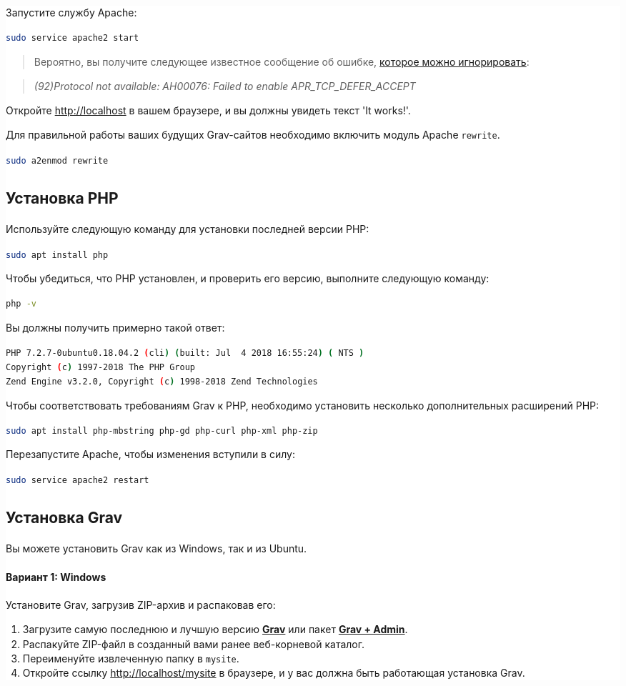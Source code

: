 Запустите службу Apache:

```bash
sudo service apache2 start
```

> Вероятно, вы получите следующее известное сообщение об ошибке, [которое можно игнорировать](https://github.com/Microsoft/WSL/issues/1953?target=_blank):

> *(92)Protocol not available: AH00076: Failed to enable APR_TCP_DEFER_ACCEPT*

Откройте [http://localhost](http://localhost?target=_blank) в вашем браузере, и вы должны увидеть текст 'It works!'.

Для правильной работы ваших будущих Grav-сайтов необходимо включить модуль Apache `rewrite`.

```bash
sudo a2enmod rewrite
```

## Установка PHP
Используйте следующую команду для установки последней версии PHP:

```bash
sudo apt install php
```

Чтобы убедиться, что PHP установлен, и проверить его версию, выполните следующую команду:

```bash
php -v
```
Вы должны получить примерно такой ответ:

```bash
PHP 7.2.7-0ubuntu0.18.04.2 (cli) (built: Jul  4 2018 16:55:24) ( NTS )
Copyright (c) 1997-2018 The PHP Group
Zend Engine v3.2.0, Copyright (c) 1998-2018 Zend Technologies
```

Чтобы соответствовать требованиям Grav к PHP, необходимо установить несколько дополнительных расширений PHP:

```bash
sudo apt install php-mbstring php-gd php-curl php-xml php-zip
```

Перезапустите Apache, чтобы изменения вступили в силу:

```bash
sudo service apache2 restart
```

## Установка Grav
Вы можете установить Grav как из Windows, так и из Ubuntu.

#### Вариант 1: Windows
Установите Grav, загрузив ZIP-архив и распаковав его:
1. Загрузите самую последнюю и лучшую версию [**Grav**](https://getgrav.org/download/core/grav/latest?target=_blank) или пакет [**Grav + Admin**](https://getgrav.org/download/core/grav-admin/latest?target=_blank).
1. Распакуйте ZIP-файл в созданный вами ранее веб-корневой каталог.
1. Переименуйте извлеченную папку в `mysite`.
1. Откройте ссылку [http://localhost/mysite](http://localhost/mysite?target=_blank) в браузере, и у вас должна быть работающая установка Grav.
